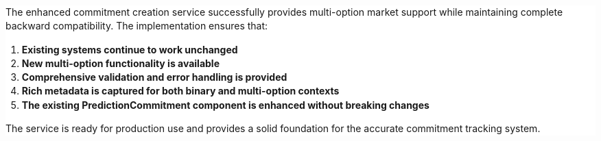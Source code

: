 The enhanced commitment creation service successfully provides multi-option market support while maintaining complete backward compatibility. The implementation ensures that:

1. **Existing systems continue to work unchanged**
2. **New multi-option functionality is available**
3. **Comprehensive validation and error handling is provided**
4. **Rich metadata is captured for both binary and multi-option contexts**
5. **The existing PredictionCommitment component is enhanced without breaking changes**

The service is ready for production use and provides a solid foundation for the accurate commitment tracking system.